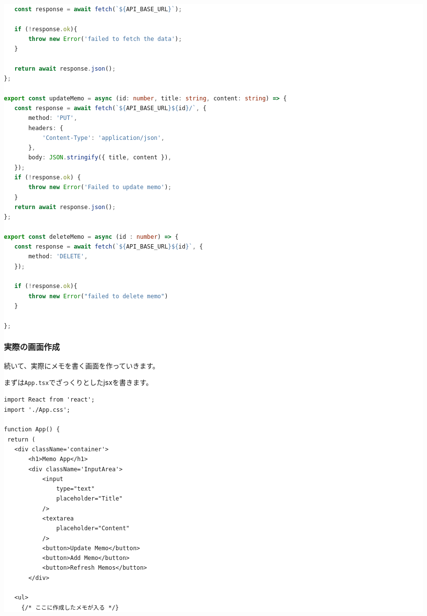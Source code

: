  ```src/api.ts
    const response = await fetch(`${API_BASE_URL}`);

    if (!response.ok){
        throw new Error('failed to fetch the data');
    }

    return await response.json();
};

export const updateMemo = async (id: number, title: string, content: string) => {
    const response = await fetch(`${API_BASE_URL}${id}/`, {
        method: 'PUT',
        headers: {
            'Content-Type': 'application/json',
        },
        body: JSON.stringify({ title, content }),
    });
    if (!response.ok) {
        throw new Error('Failed to update memo');
    }
    return await response.json();
};

export const deleteMemo = async (id : number) => {
    const response = await fetch(`${API_BASE_URL}${id}`, {
        method: 'DELETE',
    });

    if (!response.ok){
        throw new Error("failed to delete memo")
    }

};
 ```

 ### 実際の画面作成

 続いて、実際にメモを書く画面を作っていきます。

 まずは`App.tsx`でざっくりとしたjsxを書きます。

 ```src/App.tsx
import React from 'react';
import './App.css';

function App() {
  return (
    <div className='container'>
        <h1>Memo App</h1>
        <div className='InputArea'>
            <input
                type="text"
                placeholder="Title"
            />
            <textarea
                placeholder="Content"
            />
            <button>Update Memo</button>
            <button>Add Memo</button>
            <button>Refresh Memos</button>
        </div>

    <ul>
      {/* ここに作成したメモが入る */}
 ```